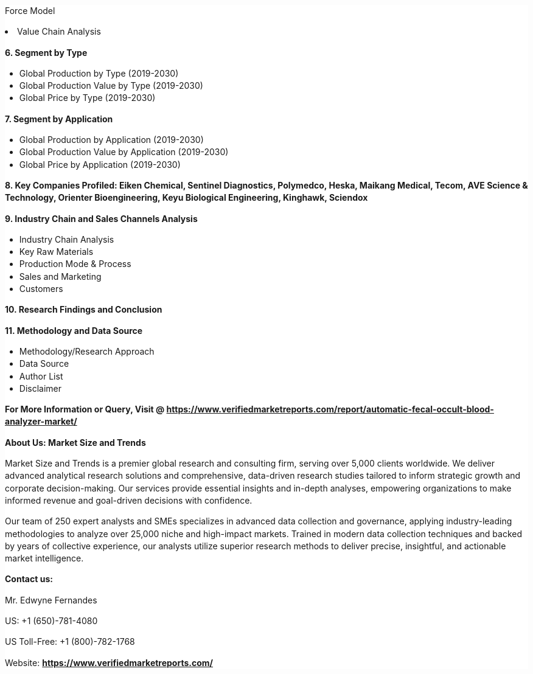Force Model</li><li>Value Chain Analysis&nbsp;</li></ul><p><strong>6. Segment by Type</strong></p><ul><li>Global Production by Type (2019-2030)</li><li>Global Production Value by Type (2019-2030)</li><li>Global Price by Type (2019-2030)</li></ul><p><strong>7. Segment by Application</strong></p><ul><li>Global Production by Application (2019-2030)</li><li>Global Production Value by Application (2019-2030)</li><li>Global Price by Application (2019-2030)</li></ul><p><strong>8. Key Companies Profiled: Eiken Chemical, Sentinel Diagnostics, Polymedco, Heska, Maikang Medical, Tecom, AVE Science & Technology, Orienter Bioengineering, Keyu Biological Engineering, Kinghawk, Sciendox</strong></p><p><strong>9. Industry Chain and Sales Channels Analysis</strong></p><ul><li>Industry Chain Analysis</li><li>Key Raw Materials</li><li>Production Mode &amp; Process</li><li>Sales and Marketing</li><li>Customers</li></ul><p><strong>10. Research Findings and Conclusion</strong></p><p><strong>11. Methodology and Data Source</strong></p><ul><li>Methodology/Research Approach</li><li>Data Source</li><li>Author List</li><li>Disclaimer</li></ul></p><p><strong>For More Information or Query, Visit @ <a href="https://www.verifiedmarketreports.com/report/automatic-fecal-occult-blood-analyzer-market/">https://www.verifiedmarketreports.com/report/automatic-fecal-occult-blood-analyzer-market/</a></strong></p><p><strong>About Us: Market Size and Trends</strong></p><p>Market Size and Trends is a premier global research and consulting firm, serving over 5,000 clients worldwide. We deliver advanced analytical research solutions and comprehensive, data-driven research studies tailored to inform strategic growth and corporate decision-making. Our services provide essential insights and in-depth analyses, empowering organizations to make informed revenue and goal-driven decisions with confidence.</p><p>Our team of 250 expert analysts and SMEs specializes in advanced data collection and governance, applying industry-leading methodologies to analyze over 25,000 niche and high-impact markets. Trained in modern data collection techniques and backed by years of collective experience, our analysts utilize superior research methods to deliver precise, insightful, and actionable market intelligence.</p><p><strong>Contact us:</strong></p><p>Mr. Edwyne Fernandes</p><p>US: +1 (650)-781-4080</p><p>US Toll-Free: +1 (800)-782-1768</p><p>Website: <strong><a href="https://www.verifiedmarketreports.com/">https://www.verifiedmarketreports.com/</a></strong></p>
